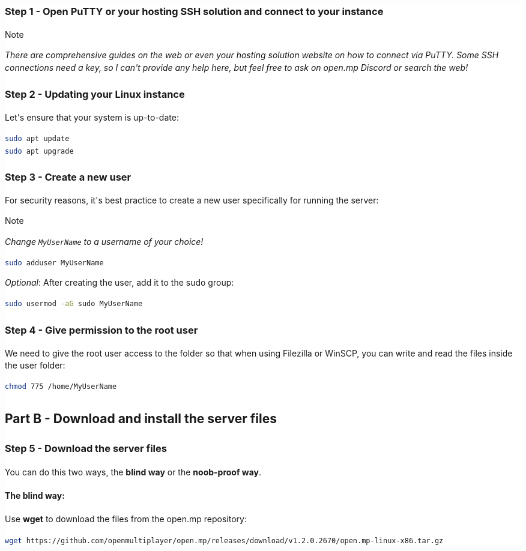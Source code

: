 ### Step 1 - Open PuTTY or your hosting SSH solution and connect to your instance
> [!NOTE]
> *There are comprehensive guides on the web or even your hosting solution website on how to connect via PuTTY. Some SSH connections need a key, so I can't provide any help here, but feel free to ask on open.mp Discord or search the web!*

### Step 2 - Updating your Linux instance

Let's ensure that your system is up-to-date:

```bash
sudo apt update
sudo apt upgrade
```

### Step 3 - Create a new user

For security reasons, it's best practice to create a new user specifically for running the server:

> [!NOTE]
> *Change `MyUserName` to a username of your choice!*

```bash
sudo adduser MyUserName
```

*Optional*: After creating the user, add it to the sudo group:

```bash
sudo usermod -aG sudo MyUserName
```

### Step 4 - Give permission to the root user

We need to give the root user access to the folder so that when using Filezilla or WinSCP, you can write and read the files inside the user folder:

```bash
chmod 775 /home/MyUserName
```

## Part B - Download and install the server files

### Step 5 - Download the server files

You can do this two ways, the **blind way** or the **noob-proof way**.

#### The blind way:

Use **wget** to download the files from the open.mp repository:

```bash
wget https://github.com/openmultiplayer/open.mp/releases/download/v1.2.0.2670/open.mp-linux-x86.tar.gz
```
